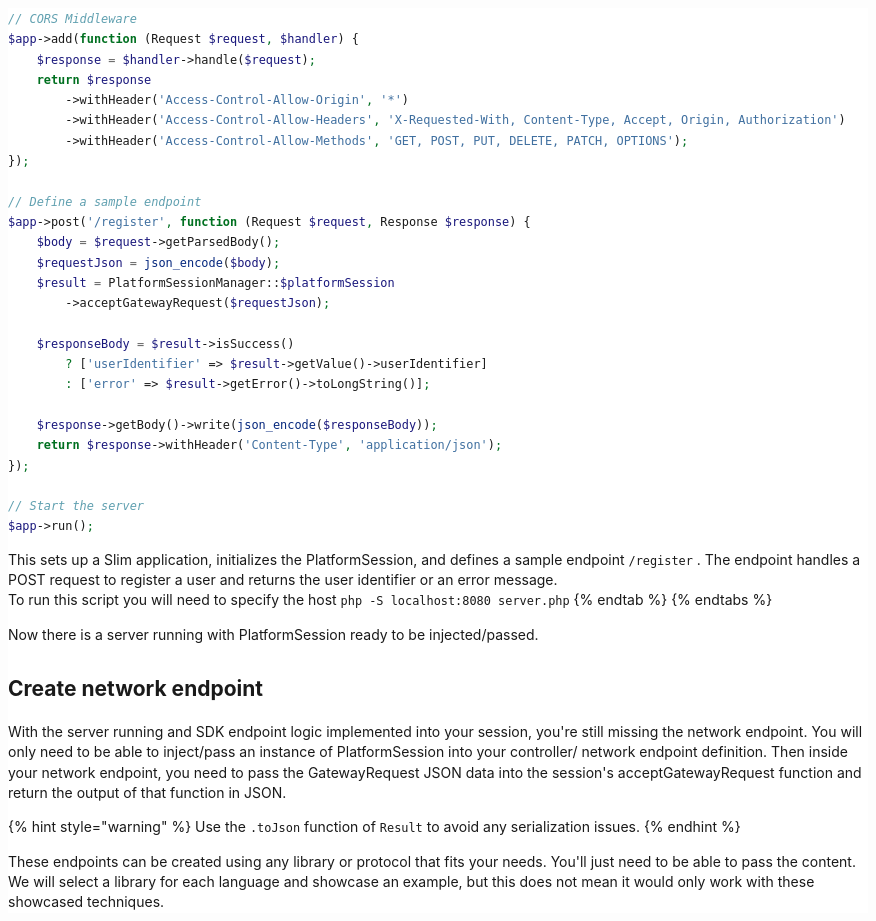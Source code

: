 ```php
// CORS Middleware
$app->add(function (Request $request, $handler) {
    $response = $handler->handle($request);
    return $response
        ->withHeader('Access-Control-Allow-Origin', '*')
        ->withHeader('Access-Control-Allow-Headers', 'X-Requested-With, Content-Type, Accept, Origin, Authorization')
        ->withHeader('Access-Control-Allow-Methods', 'GET, POST, PUT, DELETE, PATCH, OPTIONS');
});

// Define a sample endpoint
$app->post('/register', function (Request $request, Response $response) {
    $body = $request->getParsedBody();
    $requestJson = json_encode($body);
    $result = PlatformSessionManager::$platformSession
        ->acceptGatewayRequest($requestJson);
    
    $responseBody = $result->isSuccess()
        ? ['userIdentifier' => $result->getValue()->userIdentifier]
        : ['error' => $result->getError()->toLongString()];

    $response->getBody()->write(json_encode($responseBody));
    return $response->withHeader('Content-Type', 'application/json');
});

// Start the server
$app->run();
```

This sets up a Slim application, initializes the PlatformSession, and defines a sample endpoint `/register` . The endpoint handles a POST request to register a user and returns the user identifier or an error message.\
To run this script you will need to specify the host `php -S localhost:8080 server.php`
{% endtab %}
{% endtabs %}

Now there is a server running with PlatformSession ready to be injected/passed.



## Create network endpoint

With the server running and SDK endpoint logic implemented into your session, you're still missing the network endpoint. You will only need to be able to inject/pass an instance of PlatformSession into your controller/ network endpoint definition. Then inside your network endpoint, you need to pass the GatewayRequest JSON data into the session's acceptGatewayRequest function and return the output of that function in JSON.&#x20;

{% hint style="warning" %}
Use the `.toJson` function of `Result` to avoid any serialization issues.
{% endhint %}

These endpoints can be created using any library or protocol that fits your needs. You'll just need to be able to pass the content. We will select a library for each language and showcase an example, but this does not mean it would only work with these showcased techniques.
